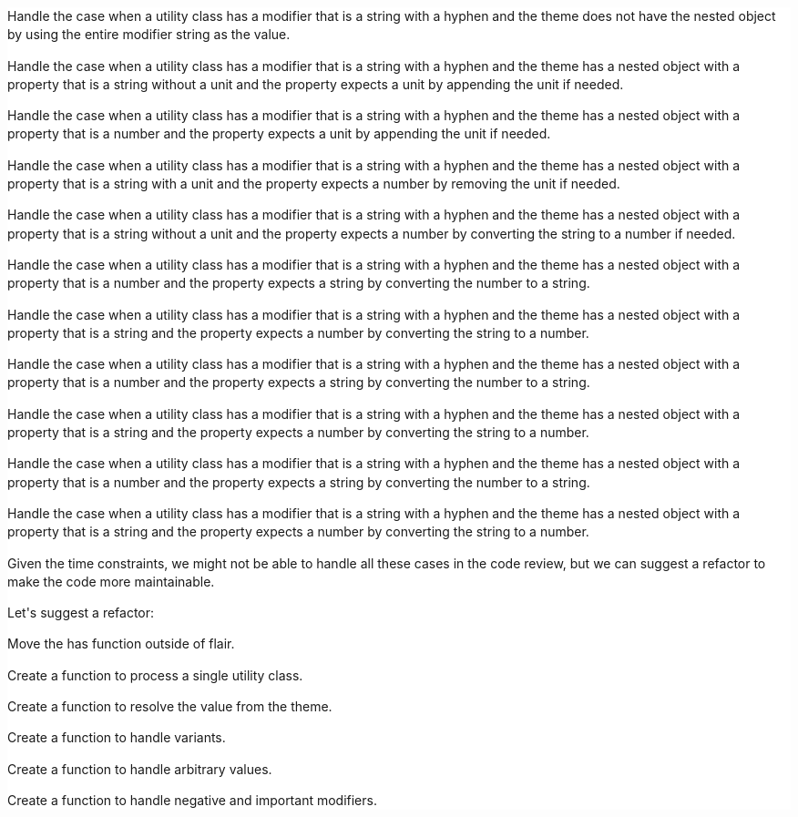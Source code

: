 Handle the case when a utility class has a modifier that is a string with a hyphen and the theme does not have the nested object by using the entire modifier string as the value.

Handle the case when a utility class has a modifier that is a string with a hyphen and the theme has a nested object with a property that is a string without a unit and the property expects a unit by appending the unit if needed.

Handle the case when a utility class has a modifier that is a string with a hyphen and the theme has a nested object with a property that is a number and the property expects a unit by appending the unit if needed.

Handle the case when a utility class has a modifier that is a string with a hyphen and the theme has a nested object with a property that is a string with a unit and the property expects a number by removing the unit if needed.

Handle the case when a utility class has a modifier that is a string with a hyphen and the theme has a nested object with a property that is a string without a unit and the property expects a number by converting the string to a number if needed.

Handle the case when a utility class has a modifier that is a string with a hyphen and the theme has a nested object with a property that is a number and the property expects a string by converting the number to a string.

Handle the case when a utility class has a modifier that is a string with a hyphen and the theme has a nested object with a property that is a string and the property expects a number by converting the string to a number.

Handle the case when a utility class has a modifier that is a string with a hyphen and the theme has a nested object with a property that is a number and the property expects a string by converting the number to a string.

Handle the case when a utility class has a modifier that is a string with a hyphen and the theme has a nested object with a property that is a string and the property expects a number by converting the string to a number.

Handle the case when a utility class has a modifier that is a string with a hyphen and the theme has a nested object with a property that is a number and the property expects a string by converting the number to a string.

Handle the case when a utility class has a modifier that is a string with a hyphen and the theme has a nested object with a property that is a string and the property expects a number by converting the string to a number.

Given the time constraints, we might not be able to handle all these cases in the code review, but we can suggest a refactor to make the code more maintainable.

Let's suggest a refactor:

Move the has function outside of flair.

Create a function to process a single utility class.

Create a function to resolve the value from the theme.

Create a function to handle variants.

Create a function to handle arbitrary values.

Create a function to handle negative and important modifiers.
